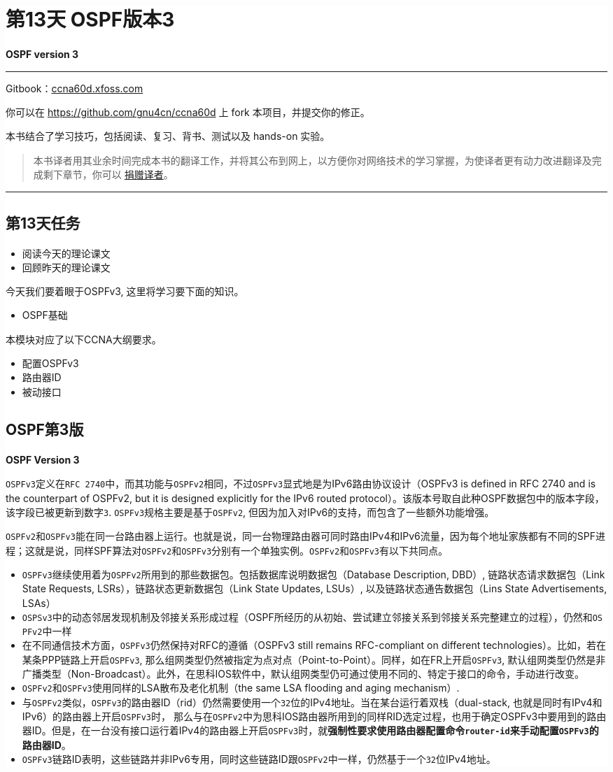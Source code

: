 # 第13天 OSPF版本3

__OSPF version 3__

___

Gitbook：[ccna60d.xfoss.com](https://ccna60d.xfoss.com/)


你可以在 https://github.com/gnu4cn/ccna60d 上 fork 本项目，并提交你的修正。


本书结合了学习技巧，包括阅读、复习、背书、测试以及 hands-on 实验。

> 本书译者用其业余时间完成本书的翻译工作，并将其公布到网上，以方便你对网络技术的学习掌握，为使译者更有动力改进翻译及完成剩下章节，你可以 [捐赠译者](https://github.com/gnu4cn/buy-me-a-coffee)。

___

## 第13天任务

- 阅读今天的理论课文
- 回顾昨天的理论课文

今天我们要着眼于OSPFv3, 这里将学习要下面的知识。

- OSPF基础

本模块对应了以下CCNA大纲要求。

- 配置OSPFv3
- 路由器ID
- 被动接口

## OSPF第3版

**OSPF Version 3**

`OSPFv3`定义在`RFC 2740`中，而其功能与`OSPFv2`相同，不过`OSPFv3`显式地是为IPv6路由协议设计（OSPFv3 is defined in RFC 2740 and is the counterpart of OSPFv2, but it is designed explicitly for the IPv6 routed protocol）。该版本号取自此种OSPF数据包中的版本字段，该字段已被更新到数字`3`. `OSPFv3`规格主要是基于`OSPFv2`, 但因为加入对IPv6的支持，而包含了一些额外功能增强。

`OSPFv2`和`OSPFv3`能在同一台路由器上运行。也就是说，同一台物理路由器可同时路由IPv4和IPv6流量，因为每个地址家族都有不同的SPF进程；这就是说，同样SPF算法对`OSPFv2`和`OSPFv3`分别有一个单独实例。`OSPFv2`和`OSPFv3`有以下共同点。

- `OSPFv3`继续使用着为`OSPFv2`所用到的那些数据包。包括数据库说明数据包（Database Description, DBD）, 链路状态请求数据包（Link State Requests, LSRs），链路状态更新数据包（Link State Updates, LSUs）, 以及链路状态通告数据包（Lins State Advertisements, LSAs）
- `OSPSv3`中的动态邻居发现机制及邻接关系形成过程（OSPF所经历的从初始、尝试建立邻接关系到邻接关系完整建立的过程），仍然和`OSPFv2`中一样
- 在不同通信技术方面，`OSPFv3`仍然保持对RFC的遵循（OSPFv3 still remains RFC-compliant on different technologies）。比如，若在某条PPP链路上开启`OSPFv3`, 那么组网类型仍然被指定为点对点（Point-to-Point）。同样，如在FR上开启`OSPFv3`, 默认组网类型仍然是非广播类型（Non-Broadcast）。此外，在思科IOS软件中，默认组网类型仍可通过使用不同的、特定于接口的命令，手动进行改变。
- `OSPFv2`和`OSPFv3`使用同样的LSA散布及老化机制（the same LSA flooding and aging mechanism）.
- 与`OSPFv2`类似，`OSPFv3`的路由器ID（rid）仍然需要使用一个`32`位的IPv4地址。当在某台运行着双栈（dual-stack, 也就是同时有IPv4和IPv6）的路由器上开启`OSPFv3`时， 那么与在`OSPFv2`中为思科IOS路由器所用到的同样RID选定过程，也用于确定OSPFv3中要用到的路由器ID。但是，在一台没有接口运行着IPv4的路由器上开启`OSPFv3`时，就**强制性要求使用路由器配置命令`router-id`来手动配置`OSPFv3`的路由器ID**。
- `OSPFv3`链路ID表明，这些链路并非IPv6专用，同时这些链路ID跟`OSPFv2`中一样，仍然基于一个`32`位IPv4地址。
